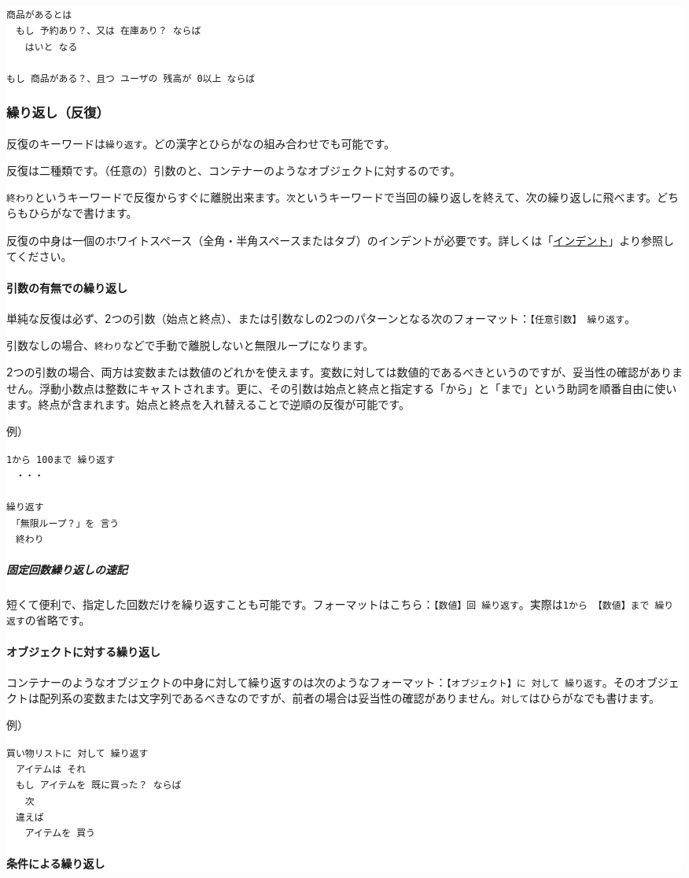 ```
商品があるとは
　もし 予約あり？、又は 在庫あり？ ならば
　　はいと なる

もし 商品がある？、且つ ユーザの 残高が 0以上 ならば
```

### 繰り返し（反復）

反復のキーワードは`繰り返す`。どの漢字とひらがなの組み合わせでも可能です。

反復は二種類です。（任意の）引数のと、コンテナーのようなオブジェクトに対するのです。

`終わり`というキーワードで反復からすぐに離脱出来ます。`次`というキーワードで当回の繰り返しを終えて、次の繰り返しに飛べます。どちらもひらがなで書けます。

反復の中身は一個のホワイトスペース（全角・半角スペースまたはタブ）のインデントが必要です。詳しくは「[インデント](#インデント)」より参照してください。

#### 引数の有無での繰り返し

単純な反復は必ず、2つの引数（始点と終点）、または引数なしの2つのパターンとなる次のフォーマット：`【任意引数】 繰り返す`。

引数なしの場合、`終わり`などで手動で離脱しないと無限ループになります。

2つの引数の場合、両方は変数または数値のどれかを使えます。変数に対しては数値的であるべきというのですが、妥当性の確認がありません。浮動小数点は整数にキャストされます。更に、その引数は始点と終点と指定する「から」と「まで」という助詞を順番自由に使います。終点が含まれます。始点と終点を入れ替えることで逆順の反復が可能です。

例）

```
1から 100まで 繰り返す
　・・・

繰り返す
　「無限ループ？」を 言う
　終わり
```

##### 固定回数繰り返しの速記

短くて便利で、指定した回数だけを繰り返すことも可能です。フォーマットはこちら：`【数値】回 繰り返す`。実際は`1から 【数値】まで 繰り返す`の省略です。

#### オブジェクトに対する繰り返し

コンテナーのようなオブジェクトの中身に対して繰り返すのは次のようなフォーマット：`【オブジェクト】に 対して 繰り返す`。そのオブジェクトは配列系の変数または文字列であるべきなのですが、前者の場合は妥当性の確認がありません。`対して`はひらがなでも書けます。

例）

```
買い物リストに 対して 繰り返す
　アイテムは それ
　もし アイテムを 既に買った？ ならば
　　次
　違えば
　　アイテムを 買う
```

#### 条件による繰り返し
